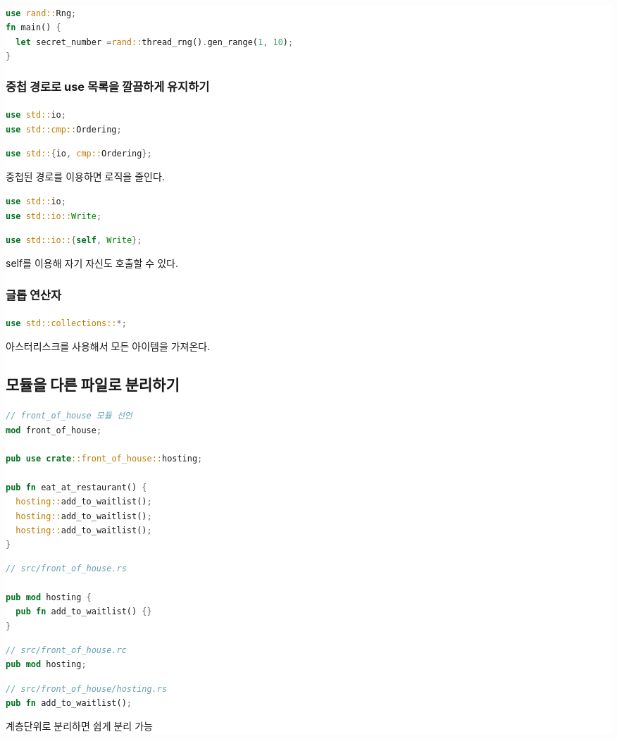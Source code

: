 ```rust
use rand::Rng;
fn main() {
  let secret_number =rand::thread_rng().gen_range(1, 10);
}
```

### 중첩 경로로 use 목록을 깔끔하게 유지하기

```rust
use std::io;
use std::cmp::Ordering;
```

```rust
use std::{io, cmp::Ordering};
```

중첩된 경로를 이용하면 로직을 줄인다.

```rust
use std::io;
use std::io::Write;
```

``` rust
use std::io::{self, Write};
```

self를 이용해 자기 자신도 호출할 수 있다.

### 글롭 연산자

```rust
use std::collections::*;
```

아스터리스크를 사용해서 모든 아이템을 가져온다.

## 모듈을 다른 파일로 분리하기

```rust
// front_of_house 모듈 선언
mod front_of_house;

pub use crate::front_of_house::hosting;

pub fn eat_at_restaurant() {
  hosting::add_to_waitlist();
  hosting::add_to_waitlist();
  hosting::add_to_waitlist();
}
```

```rust
// src/front_of_house.rs

pub mod hosting {
  pub fn add_to_waitlist() {}
}
```

```rust
// src/front_of_house.rc
pub mod hosting;
```

```rust
// src/front_of_house/hosting.rs
pub fn add_to_waitlist();
```

계층단위로 분리하면 쉽게 분리 가능